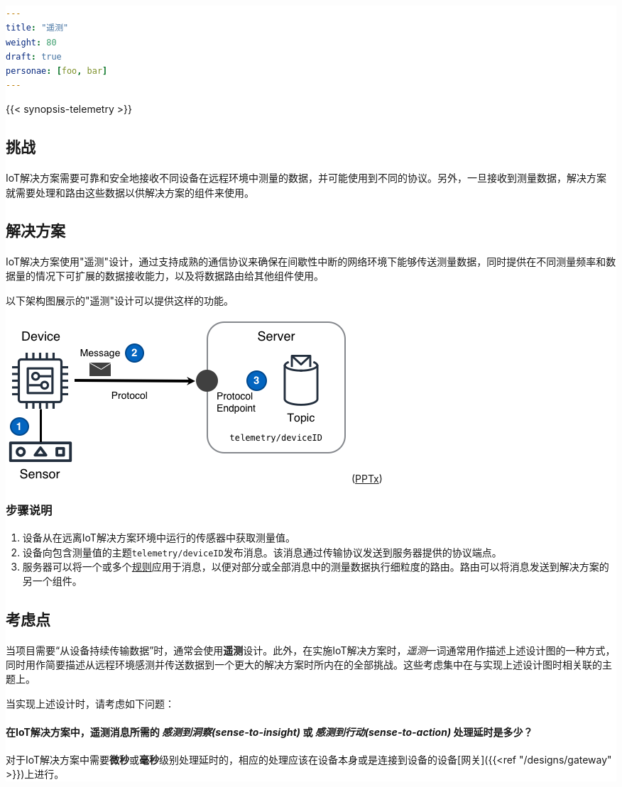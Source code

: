 ```yaml
---
title: "遥测"
weight: 80
draft: true
personae: [foo, bar]
---
```


{{< synopsis-telemetry >}}


## 挑战
IoT解决方案需要可靠和安全地接收不同设备在远程环境中测量的数据，并可能使用到不同的协议。另外，一旦接收到测量数据，解决方案就需要处理和路由这些数据以供解决方案的组件来使用。

## 解决方案
IoT解决方案使用"遥测"设计，通过支持成熟的通信协议来确保在间歇性中断的网络环境下能够传送测量数据，同时提供在不同测量频率和数据量的情况下可扩展的数据接收能力，以及将数据路由给其他组件使用。

以下架构图展示的"遥测"设计可以提供这样的功能。

![Telemetry Design](telemetry.png)
([PPTx](atlas-telemetry.pptx))

### 步骤说明

1. 设备从在远离IoT解决方案环境中运行的传感器中获取测量值。
2. 设备向包含测量值的主题`telemetry/deviceID`发布消息。该消息通过传输协议发送到服务器提供的协议端点。
3. 服务器可以将一个或多个[规则]({{<ref“/词汇表/词汇表＃rule”>}})应用于消息，以便对部分或全部消息中的测量数据执行细粒度的路由。路由可以将消息发送到解决方案的另一个组件。

## 考虑点
当项目需要“从设备持续传输数据”时，通常会使用**遥测**设计。此外，在实施IoT解决方案时，*遥测*一词通常用作描述上述设计图的一种方式，同时用作简要描述从远程环境感测并传送数据到一个更大的解决方案时所内在的全部挑战。这些考虑集中在与实现上述设计图时相关联的主题上。

当实现上述设计时，请考虑如下问题：

#### 在IoT解决方案中，遥测消息所需的 *感测到洞察(sense-to-insight)* 或 *感测到行动(sense-to-action)* 处理延时是多少？

对于IoT解决方案中需要**微秒**或**毫秒**级别处理延时的，相应的处理应该在设备本身或是连接到设备的设备[网关]({{<ref "/designs/gateway" >}})上进行。
